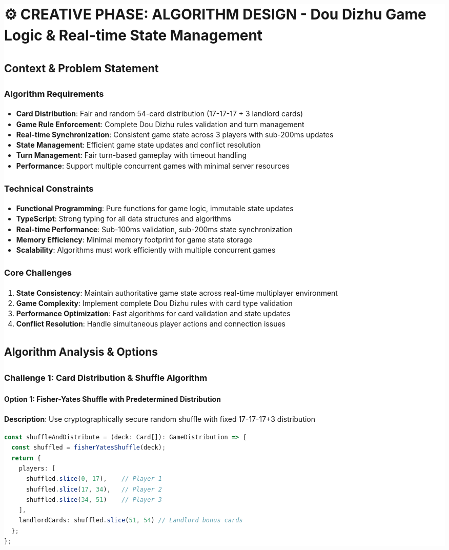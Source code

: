 # ⚙️ CREATIVE PHASE: ALGORITHM DESIGN - Dou Dizhu Game Logic & Real-time State Management

## Context & Problem Statement

### Algorithm Requirements
- **Card Distribution**: Fair and random 54-card distribution (17-17-17 + 3 landlord cards)
- **Game Rule Enforcement**: Complete Dou Dizhu rules validation and turn management
- **Real-time Synchronization**: Consistent game state across 3 players with sub-200ms updates
- **State Management**: Efficient game state updates and conflict resolution
- **Turn Management**: Fair turn-based gameplay with timeout handling
- **Performance**: Support multiple concurrent games with minimal server resources

### Technical Constraints
- **Functional Programming**: Pure functions for game logic, immutable state updates
- **TypeScript**: Strong typing for all data structures and algorithms
- **Real-time Performance**: Sub-100ms validation, sub-200ms state synchronization
- **Memory Efficiency**: Minimal memory footprint for game state storage
- **Scalability**: Algorithms must work efficiently with multiple concurrent games

### Core Challenges
1. **State Consistency**: Maintain authoritative game state across real-time multiplayer environment
2. **Game Complexity**: Implement complete Dou Dizhu rules with card type validation
3. **Performance Optimization**: Fast algorithms for card validation and state updates
4. **Conflict Resolution**: Handle simultaneous player actions and connection issues

## Algorithm Analysis & Options

### Challenge 1: Card Distribution & Shuffle Algorithm

#### Option 1: Fisher-Yates Shuffle with Predetermined Distribution
**Description**: Use cryptographically secure random shuffle with fixed 17-17-17+3 distribution
```typescript
const shuffleAndDistribute = (deck: Card[]): GameDistribution => {
  const shuffled = fisherYatesShuffle(deck);
  return {
    players: [
      shuffled.slice(0, 17),    // Player 1
      shuffled.slice(17, 34),   // Player 2  
      shuffled.slice(34, 51)    // Player 3
    ],
    landlordCards: shuffled.slice(51, 54) // Landlord bonus cards
  };
};
```
